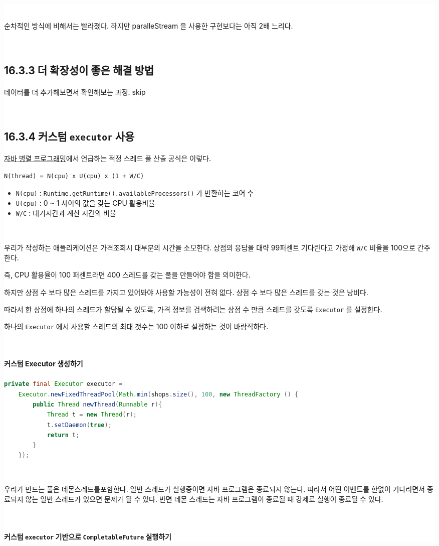 <br>

순차적인 방식에 비해서는 빨라졌다. 하지만 paralleStream 을 사용한 구현보다는 아직 2배 느리다.<br>

<br>

## 16.3.3 더 확장성이 좋은 해결 방법

데이터를 더 추가해보면서 확인해보는 과정. skip<br>

<br>

## 16.3.4 커스텀 `executor` 사용

[자바 병렬 프로그래밍](http://www.kyobobook.co.kr/product/detailViewKor.laf?ejkGb=KOR&mallGb=KOR&barcode=9788960770485&orderClick=LAG&Kc=)에서 언급하는 적정 스레드 풀 산출 공식은 이렇다.

`N(thread) = N(cpu) x U(cpu) x (1 + W/C)`

- `N(cpu)` : `Runtime.getRuntime().availableProcessors()` 가 반환하는 코어 수
- `U(cpu)` : 0 ~ 1 사이의 값을 갖는 CPU 활용비율
- `W/C` : 대기시간과 계산 시간의 비율

<br>

우리가 작성하는 애플리케이션은 가격조회시 대부분의 시간을 소모한다. 상점의 응답을 대략 99퍼센트 기다린다고 가정해 `W/C` 비율을 100으로 간주한다.<br>

즉, CPU 활용율이 100 퍼센트라면 400 스레드를 갖는 풀을 만들어야 함을 의미한다.<br>

하지만 상점 수 보다 많은 스레드를 가지고 있어봐야 사용할 가능성이 전혀 없다. 상점 수 보다 많은 스레드를 갖는 것은 낭비다.<br>

따라서 한 상점에 하나의 스레드가 할당될 수 있도록, 가격 정보를 검색하려는 상점 수 만큼 스레드를 갖도록 `Executor` 를 설정한다.<br>

하나의 `Executor` 에서 사용할 스레드의 최대 갯수는 100 이하로 설정하는 것이 바람직하다.<br>

<br>

#### 커스텀 Executor 생성하기

```java
private final Executor executor = 
    Executor.newFixedThreadPool(Math.min(shops.size(), 100, new ThreadFactory () {
        public Thread newThread(Runnable r){
            Thread t = new Thread(r);
            t.setDaemon(true);
            return t;
        }
    });
```

<br>

우리가 만드는 풀은 데몬스레드를포함한다. 일반 스레드가 실행중이면 자바 프로그램은 종료되지 않는다. 따라서 어떤 이벤트를 한없이 기다리면서 종료되지 않는 일반 스레드가 있으면 문제가 될 수 있다. 반면 데몬 스레드는 자바 프로그램이 종료될 때 강제로 실행이 종료될 수 있다.<br>

<br>

#### 커스텀 `executor` 기반으로 `CompletableFuture` 실행하기
